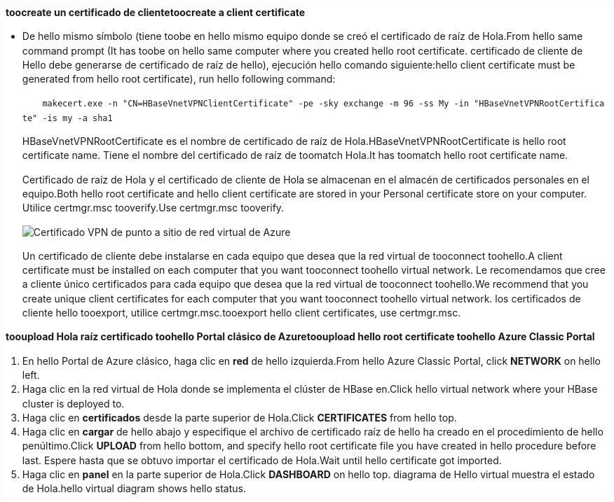 <span data-ttu-id="eff41-194">**toocreate un certificado de cliente**</span><span class="sxs-lookup"><span data-stu-id="eff41-194">**toocreate a client certificate**</span></span>

* <span data-ttu-id="eff41-195">De hello mismo símbolo (tiene toobe en hello mismo equipo donde se creó el certificado de raíz de Hola.</span><span class="sxs-lookup"><span data-stu-id="eff41-195">From hello same command prompt (It has toobe on hello same computer where you created hello root certificate.</span></span> <span data-ttu-id="eff41-196">certificado de cliente de Hello debe generarse de certificado de raíz de hello), ejecución hello comando siguiente:</span><span class="sxs-lookup"><span data-stu-id="eff41-196">hello client certificate must be generated from hello root certificate), run hello following command:</span></span>

          makecert.exe -n "CN=HBaseVnetVPNClientCertificate" -pe -sky exchange -m 96 -ss My -in "HBaseVnetVPNRootCertificate" -is my -a sha1

    <span data-ttu-id="eff41-197">HBaseVnetVPNRootCertificate es el nombre de certificado de raíz de Hola.</span><span class="sxs-lookup"><span data-stu-id="eff41-197">HBaseVnetVPNRootCertificate is hello root certificate name.</span></span>  <span data-ttu-id="eff41-198">Tiene el nombre del certificado de raíz de toomatch Hola.</span><span class="sxs-lookup"><span data-stu-id="eff41-198">It has toomatch hello root certificate name.</span></span>  

    <span data-ttu-id="eff41-199">Certificado de raíz de Hola y el certificado de cliente de Hola se almacenan en el almacén de certificados personales en el equipo.</span><span class="sxs-lookup"><span data-stu-id="eff41-199">Both hello root certificate and hello client certificate are stored in your Personal certificate store on your computer.</span></span> <span data-ttu-id="eff41-200">Utilice certmgr.msc tooverify.</span><span class="sxs-lookup"><span data-stu-id="eff41-200">Use certmgr.msc tooverify.</span></span>

    ![Certificado VPN de punto a sitio de red virtual de Azure][img-certificate]

    <span data-ttu-id="eff41-202">Un certificado de cliente debe instalarse en cada equipo que desea que la red virtual de tooconnect toohello.</span><span class="sxs-lookup"><span data-stu-id="eff41-202">A client certificate must be installed on each computer that you want tooconnect toohello virtual network.</span></span> <span data-ttu-id="eff41-203">Le recomendamos que cree a cliente único certificados para cada equipo que desea que la red virtual de tooconnect toohello.</span><span class="sxs-lookup"><span data-stu-id="eff41-203">We recommend that you create unique client certificates for each computer that you want tooconnect toohello virtual network.</span></span> <span data-ttu-id="eff41-204">los certificados de cliente hello tooexport, utilice certmgr.msc.</span><span class="sxs-lookup"><span data-stu-id="eff41-204">tooexport hello client certificates, use certmgr.msc.</span></span>

<span data-ttu-id="eff41-205">**tooupload Hola raíz certificado toohello Portal clásico de Azure**</span><span class="sxs-lookup"><span data-stu-id="eff41-205">**tooupload hello root certificate toohello Azure Classic Portal**</span></span>

1. <span data-ttu-id="eff41-206">En hello Portal de Azure clásico, haga clic en **red** de hello izquierda.</span><span class="sxs-lookup"><span data-stu-id="eff41-206">From hello Azure Classic Portal, click **NETWORK** on hello left.</span></span>
2. <span data-ttu-id="eff41-207">Haga clic en la red virtual de Hola donde se implementa el clúster de HBase en.</span><span class="sxs-lookup"><span data-stu-id="eff41-207">Click hello virtual network where your HBase cluster is deployed to.</span></span>
3. <span data-ttu-id="eff41-208">Haga clic en **certificados** desde la parte superior de Hola.</span><span class="sxs-lookup"><span data-stu-id="eff41-208">Click **CERTIFICATES** from hello top.</span></span>
4. <span data-ttu-id="eff41-209">Haga clic en **cargar** de hello abajo y especifique el archivo de certificado raíz de hello ha creado en el procedimiento de hello penúltimo.</span><span class="sxs-lookup"><span data-stu-id="eff41-209">Click **UPLOAD** from hello bottom, and specify hello root certificate file you have created in hello procedure before last.</span></span> <span data-ttu-id="eff41-210">Espere hasta que se obtuvo importar el certificado de Hola.</span><span class="sxs-lookup"><span data-stu-id="eff41-210">Wait until hello certificate got imported.</span></span>
5. <span data-ttu-id="eff41-211">Haga clic en **panel** en la parte superior de Hola.</span><span class="sxs-lookup"><span data-stu-id="eff41-211">Click **DASHBOARD** on hello top.</span></span>  <span data-ttu-id="eff41-212">diagrama de Hello virtual muestra el estado de Hola.</span><span class="sxs-lookup"><span data-stu-id="eff41-212">hello virtual diagram shows hello status.</span></span>


[azure-portal]: https://portal.azure.com
[vnet-point-to-site-connectivity]: https://msdn.microsoft.com/library/azure/09926218-92ab-4f43-aa99-83ab4d355555#BKMK_VNETPT
[hdinsight-versions]: hdinsight-component-versioning.md
[hdinsight-hbase-get-started]: hdinsight-hbase-tutorial-get-started.md
[hdinsight-manage-portal]: hdinsight-administer-use-management-portal.md#connect-to-clusters-using-rdp
[hdinsight-hbase-provision-vnet]: hdinsight-hbase-provision-vnet.md
[hdinsight-hbase-overview]: hdinsight-hbase-overview.md
[hbase-twitter-sentiment]: hdinsight-hbase-analyze-twitter-sentiment.md
[hdinsight-hbase-phoenix-sqlline]: ./media/hdinsight-hbase-phoenix-squirrel/hdinsight-hbase-phoenix-sqlline.png
[img-certificate]: ./media/hdinsight-hbase-phoenix-squirrel/hdinsight-hbase-vpn-certificate.png
[img-vnet-diagram]: ./media/hdinsight-hbase-phoenix-squirrel/hdinsight-hbase-vnet-point-to-site.png
[img-squirrel-driver]: ./media/hdinsight-hbase-phoenix-squirrel/hdinsight-hbase-squirrel-driver.png
[img-squirrel-alias]: ./media/hdinsight-hbase-phoenix-squirrel/hdinsight-hbase-squirrel-alias.png
[img-squirrel]: ./media/hdinsight-hbase-phoenix-squirrel/hdinsight-hbase-squirrel.png
[img-squirrel-sql]: ./media/hdinsight-hbase-phoenix-squirrel/hdinsight-hbase-squirrel-sql.png